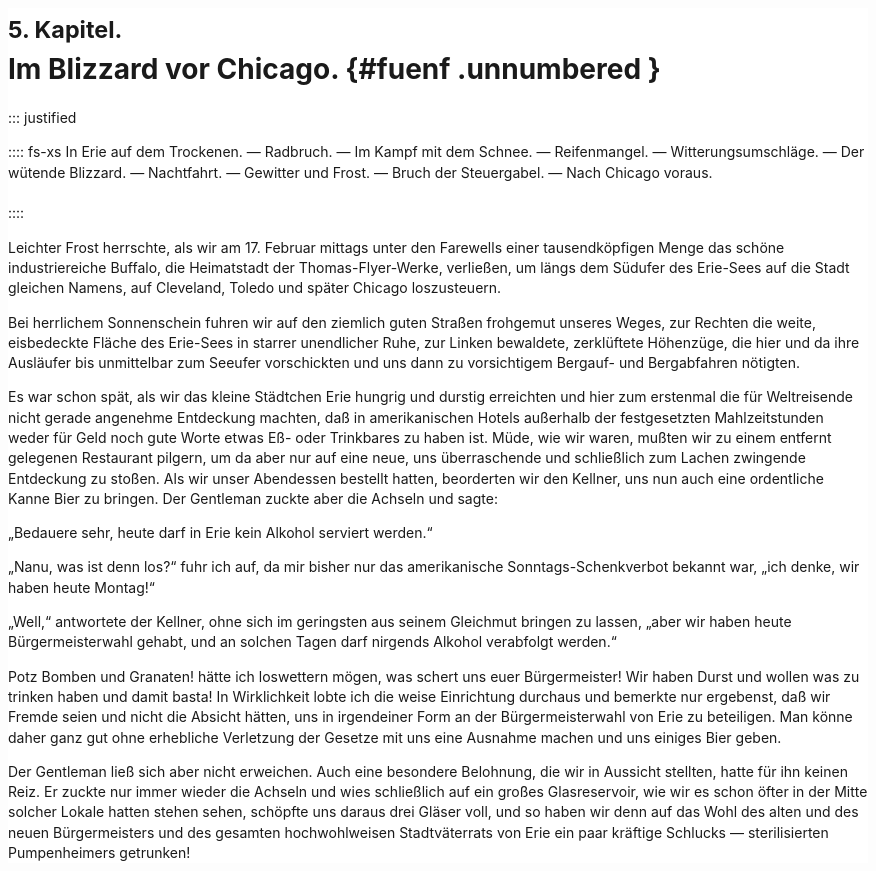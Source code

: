 # <small>5. Kapitel.</small><br />Im Blizzard vor Chicago. {#fuenf .unnumbered }

::: justified

:::: fs-xs
In Erie auf dem Trockenen. — Radbruch. — Im Kampf mit dem Schnee. —
Reifenmangel. — Witterungsumschläge. — Der wütende Blizzard. — Nachtfahrt. —
Gewitter und Frost. — Bruch der Steuergabel. — Nach Chicago voraus.
<br /><br />
::::

Leichter Frost herrschte, als wir am 17. Februar mittags unter den Farewells
einer tausendköpfigen Menge das schöne industriereiche Buffalo, die Heimatstadt
der Thomas-Flyer-Werke, verließen, um längs dem Südufer des Erie-Sees auf die
Stadt gleichen Namens, auf Cleveland, Toledo und später Chicago loszusteuern.

Bei herrlichem Sonnenschein fuhren wir auf den ziemlich guten Straßen frohgemut
unseres Weges, zur Rechten die weite, eisbedeckte Fläche des Erie-Sees in
starrer unendlicher Ruhe, zur Linken bewaldete, zerklüftete Höhenzüge, die hier
und da ihre Ausläufer bis unmittelbar zum Seeufer vorschickten und uns dann zu
vorsichtigem Bergauf- und Bergabfahren nötigten.

Es war schon spät, als wir das kleine Städtchen Erie hungrig und durstig
erreichten und hier zum erstenmal die für Weltreisende nicht gerade angenehme
Entdeckung machten, daß in amerikanischen Hotels außerhalb der festgesetzten
Mahlzeitstunden weder für Geld noch gute Worte etwas Eß- oder Trinkbares zu
haben ist. Müde, wie wir waren, mußten wir zu einem entfernt gelegenen
Restaurant pilgern, um da aber nur auf eine neue, uns überraschende und
schließlich zum Lachen zwingende Entdeckung zu stoßen. Als wir unser Abendessen
bestellt hatten, beorderten wir den Kellner, uns nun auch eine ordentliche Kanne
Bier zu bringen. Der Gentleman zuckte aber die Achseln und sagte:

„Bedauere sehr, heute darf in Erie kein Alkohol serviert werden.“

„Nanu, was ist denn los?“ fuhr ich auf, da mir bisher nur das amerikanische
Sonntags-Schenkverbot bekannt war, „ich denke, wir haben heute Montag!“

„Well,“ antwortete der Kellner, ohne sich im geringsten aus seinem Gleichmut
bringen zu lassen, „aber wir haben heute Bürgermeisterwahl gehabt, und an
solchen Tagen darf nirgends Alkohol verabfolgt werden.“

Potz Bomben und Granaten! hätte ich loswettern mögen, was schert uns euer
Bürgermeister! Wir haben Durst und wollen was zu trinken haben und damit basta!
In Wirklichkeit lobte ich die weise Einrichtung durchaus und bemerkte nur
ergebenst, daß wir Fremde seien und nicht die Absicht hätten, uns in irgendeiner
Form an der Bürgermeisterwahl von Erie zu beteiligen. Man könne daher ganz gut
ohne erhebliche Verletzung der Gesetze mit uns eine Ausnahme machen und uns
einiges Bier geben.

Der Gentleman ließ sich aber nicht erweichen. Auch eine besondere Belohnung, die
wir in Aussicht stellten, hatte für ihn keinen Reiz. Er zuckte nur immer wieder
die Achseln und wies schließlich auf ein großes Glasreservoir, wie wir es schon
öfter in der Mitte solcher Lokale hatten stehen sehen, schöpfte uns daraus drei
Gläser voll, und so haben wir denn auf das Wohl des alten und des neuen
Bürgermeisters und des gesamten hochwohlweisen Stadtväterrats von Erie ein paar
kräftige Schlucks — sterilisierten Pumpenheimers getrunken!
